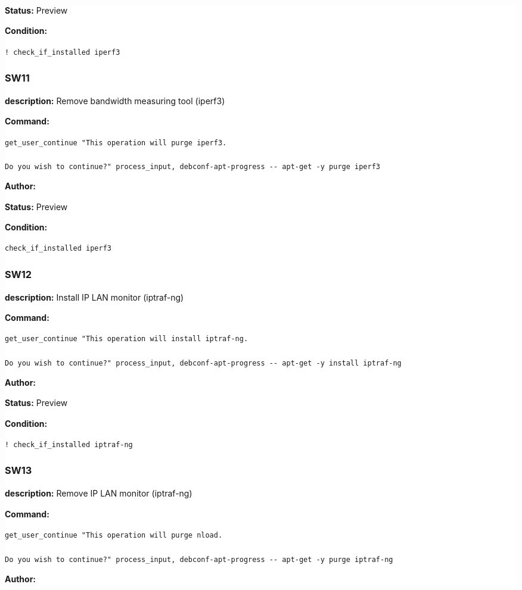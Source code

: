 **Status:** Preview

**Condition:**
~~~
! check_if_installed iperf3
~~~

### SW11

**description:** Remove bandwidth measuring tool (iperf3)

**Command:** 
~~~
get_user_continue "This operation will purge iperf3.

Do you wish to continue?" process_input, debconf-apt-progress -- apt-get -y purge iperf3
~~~

**Author:** 

**Status:** Preview

**Condition:**
~~~
check_if_installed iperf3
~~~

### SW12

**description:** Install IP LAN monitor (iptraf-ng)

**Command:** 
~~~
get_user_continue "This operation will install iptraf-ng.

Do you wish to continue?" process_input, debconf-apt-progress -- apt-get -y install iptraf-ng
~~~

**Author:** 

**Status:** Preview

**Condition:**
~~~
! check_if_installed iptraf-ng
~~~

### SW13

**description:** Remove IP LAN monitor (iptraf-ng)

**Command:** 
~~~
get_user_continue "This operation will purge nload.

Do you wish to continue?" process_input, debconf-apt-progress -- apt-get -y purge iptraf-ng
~~~

**Author:** 
